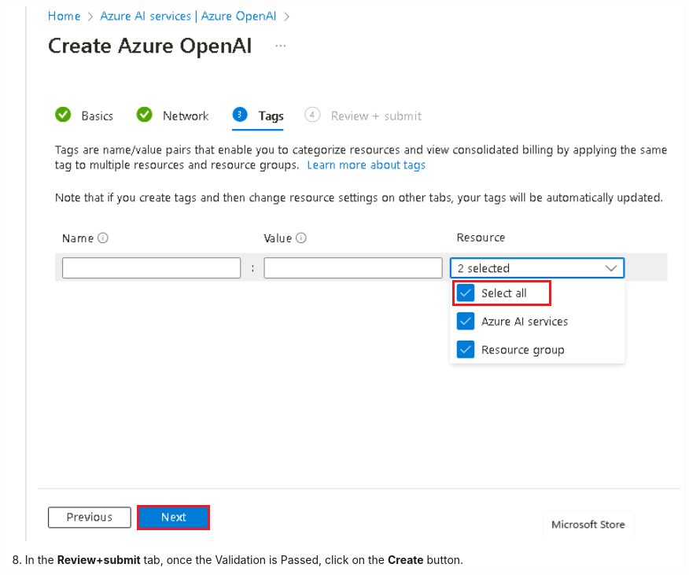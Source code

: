 > ![](./media/image41.png)

8.  In the **Review+submit** tab, once the Validation is Passed, click
    on the **Create** button.
